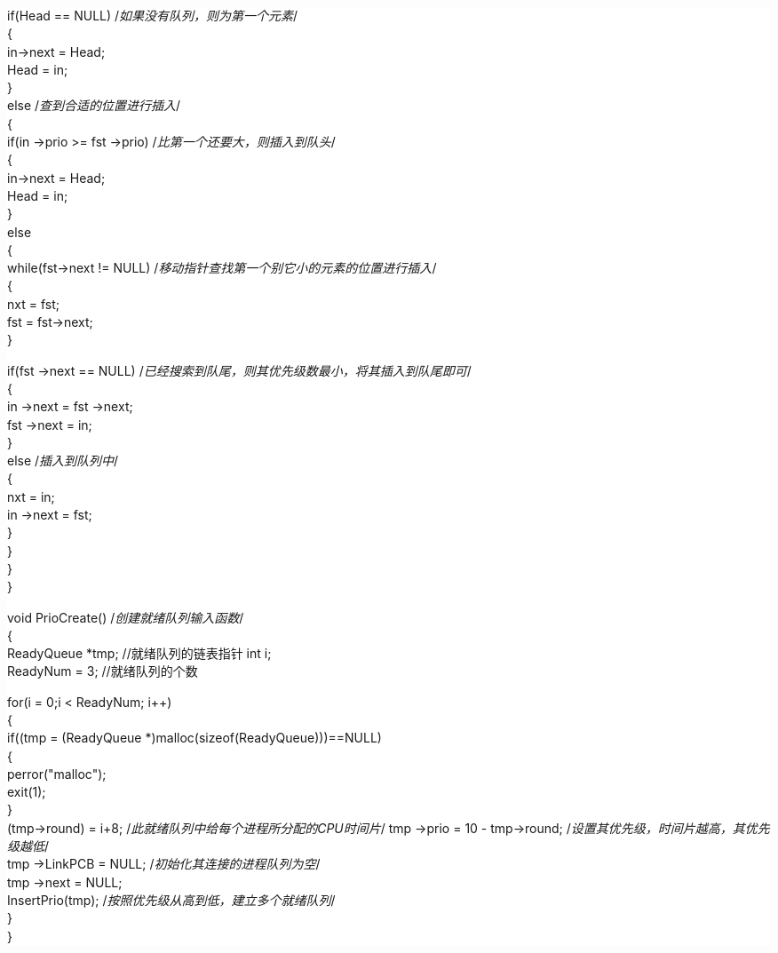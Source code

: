 if(Head == NULL)    /*如果没有队列，则为第一个元素*/  
{  
  in->next = Head;  
  Head = in;  
}  
else       /*查到合适的位置进行插入*/  
{  
  if(in ->prio >= fst ->prio)  /*比第一个还要大，则插入到队头*/  
  {  
   in->next = Head;  
   Head = in;  
  }  
  else  
  {  
   while(fst->next != NULL)  /*移动指针查找第一个别它小的元素的位置进行插入*/  
   {  
    nxt = fst;  
    fst = fst->next;  
   }  

   if(fst ->next == NULL)  /*已经搜索到队尾，则其优先级数最小，将其插入到队尾即可*/  
   {  
    in ->next = fst ->next;  
    fst ->next = in;  
   }  
   else     /*插入到队列中*/  
   {  
    nxt = in;  
    in ->next = fst;  
   }  
  }  
}  
}  

void PrioCreate() /*创建就绪队列输入函数*/  
{  
ReadyQueue *tmp;  //就绪队列的链表指针
int i;  
ReadyNum = 3;  //就绪队列的个数

for(i = 0;i < ReadyNum; i++)  
{  
  if((tmp = (ReadyQueue *)malloc(sizeof(ReadyQueue)))==NULL)  
  {  
   perror("malloc");  
   exit(1);  
  }  
  (tmp->round) = i+8;  /*此就绪队列中给每个进程所分配的CPU时间片*/ 
  tmp ->prio = 10 - tmp->round;  /*设置其优先级，时间片越高，其优先级越低*/  
  tmp ->LinkPCB = NULL;    /*初始化其连接的进程队列为空*/  
  tmp ->next = NULL;  
  InsertPrio(tmp);     /*按照优先级从高到低，建立多个就绪队列*/  
}  
}  
